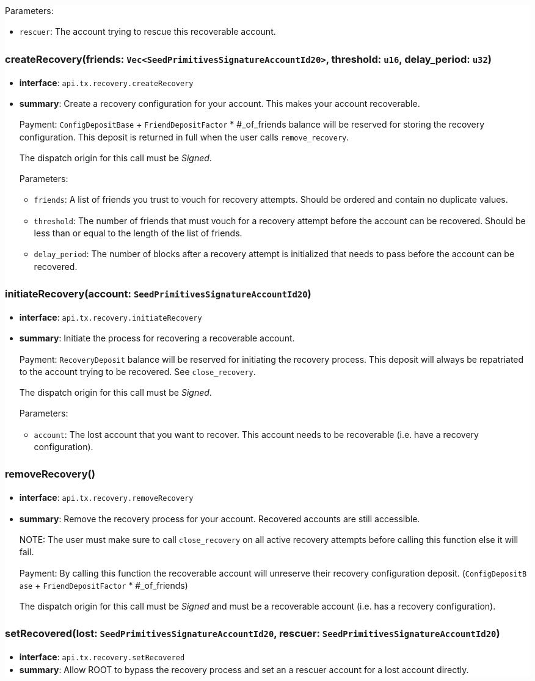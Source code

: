    Parameters: 

  - `rescuer`: The account trying to rescue this recoverable account.
 
### createRecovery(friends: `Vec<SeedPrimitivesSignatureAccountId20>`, threshold: `u16`, delay_period: `u32`)
- **interface**: `api.tx.recovery.createRecovery`
- **summary**:    Create a recovery configuration for your account. This makes your account recoverable. 

   Payment: `ConfigDepositBase` + `FriendDepositFactor` * #_of_friends balance  will be reserved for storing the recovery configuration. This deposit is returned  in full when the user calls `remove_recovery`. 

   The dispatch origin for this call must be _Signed_. 

   Parameters: 

  - `friends`: A list of friends you trust to vouch for recovery attempts. Should be ordered and contain no duplicate values. 

  - `threshold`: The number of friends that must vouch for a recovery attempt before the account can be recovered. Should be less than or equal to the length of the list of  friends. 

  - `delay_period`: The number of blocks after a recovery attempt is initialized that needs to pass before the account can be recovered. 
 
### initiateRecovery(account: `SeedPrimitivesSignatureAccountId20`)
- **interface**: `api.tx.recovery.initiateRecovery`
- **summary**:    Initiate the process for recovering a recoverable account. 

   Payment: `RecoveryDeposit` balance will be reserved for initiating the  recovery process. This deposit will always be repatriated to the account  trying to be recovered. See `close_recovery`. 

   The dispatch origin for this call must be _Signed_. 

   Parameters: 

  - `account`: The lost account that you want to recover. This account needs to be recoverable (i.e. have a recovery configuration). 
 
### removeRecovery()
- **interface**: `api.tx.recovery.removeRecovery`
- **summary**:    Remove the recovery process for your account. Recovered accounts are still accessible. 

   NOTE: The user must make sure to call `close_recovery` on all active  recovery attempts before calling this function else it will fail. 

   Payment: By calling this function the recoverable account will unreserve  their recovery configuration deposit.  (`ConfigDepositBase` + `FriendDepositFactor` * #_of_friends) 

   The dispatch origin for this call must be _Signed_ and must be a  recoverable account (i.e. has a recovery configuration). 
 
### setRecovered(lost: `SeedPrimitivesSignatureAccountId20`, rescuer: `SeedPrimitivesSignatureAccountId20`)
- **interface**: `api.tx.recovery.setRecovered`
- **summary**:    Allow ROOT to bypass the recovery process and set an a rescuer account  for a lost account directly. 
